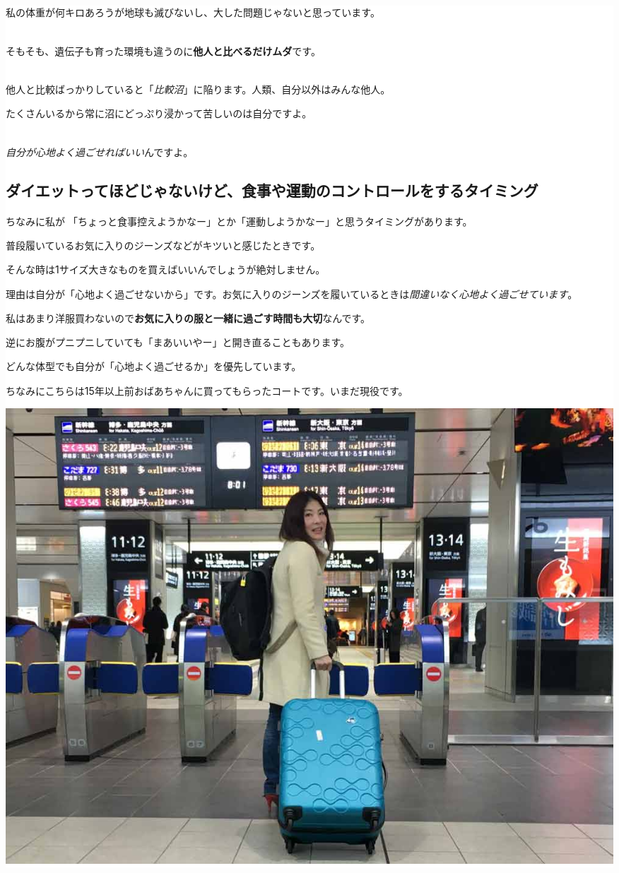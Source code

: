 私の体重が何キロあろうが地球も滅びないし、大した問題じゃないと思っています。<br><br>

そもそも、遺伝子も育った環境も違うのに**他人と比べるだけムダ**です。<br><br>

他人と比較ばっかりしていると「*比較沼*」に陥ります。人類、自分以外はみんな他人。

たくさんいるから常に沼にどっぷり浸かって苦しいのは自分ですよ。<br><br>

*自分が心地よく過ごせればいい*んですよ。

## ダイエットってほどじゃないけど、食事や運動のコントロールをするタイミング
ちなみに私が 「ちょっと食事控えようかなー」とか「運動しようかなー」と思うタイミングがあります。

普段履いているお気に入りのジーンズなどがキツいと感じたときです。

そんな時は1サイズ大きなものを買えばいいんでしょうが絶対しません。

理由は自分が「心地よく過ごせないから」です。お気に入りのジーンズを履いているときは*間違いなく心地よく過ごせています*。

私はあまり洋服買わないので**お気に入りの服と一緒に過ごす時間も大切**なんです。

逆にお腹がプニプニしていても「まあいいやー」と開き直ることもあります。

どんな体型でも自分が「心地よく過ごせるか」を優先しています。

ちなみにこちらは15年以上前おばあちゃんに買ってもらったコートです。いまだ現役です。

![15年以上前おばあちゃんに買ってもらったコート](./images/2021/01/entry434-7.jpg)

